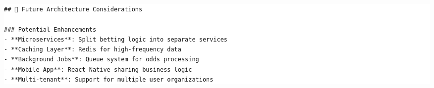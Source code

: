 ```
## 🔮 Future Architecture Considerations

### Potential Enhancements
- **Microservices**: Split betting logic into separate services
- **Caching Layer**: Redis for high-frequency data
- **Background Jobs**: Queue system for odds processing
- **Mobile App**: React Native sharing business logic
- **Multi-tenant**: Support for multiple user organizations
